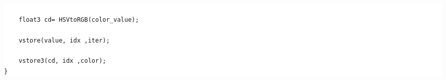 ```
    
    float3 cd= HSVtoRGB(color_value);
    
    vstore(value, idx ,iter);
    
    vstore3(cd, idx ,color);
}
```
